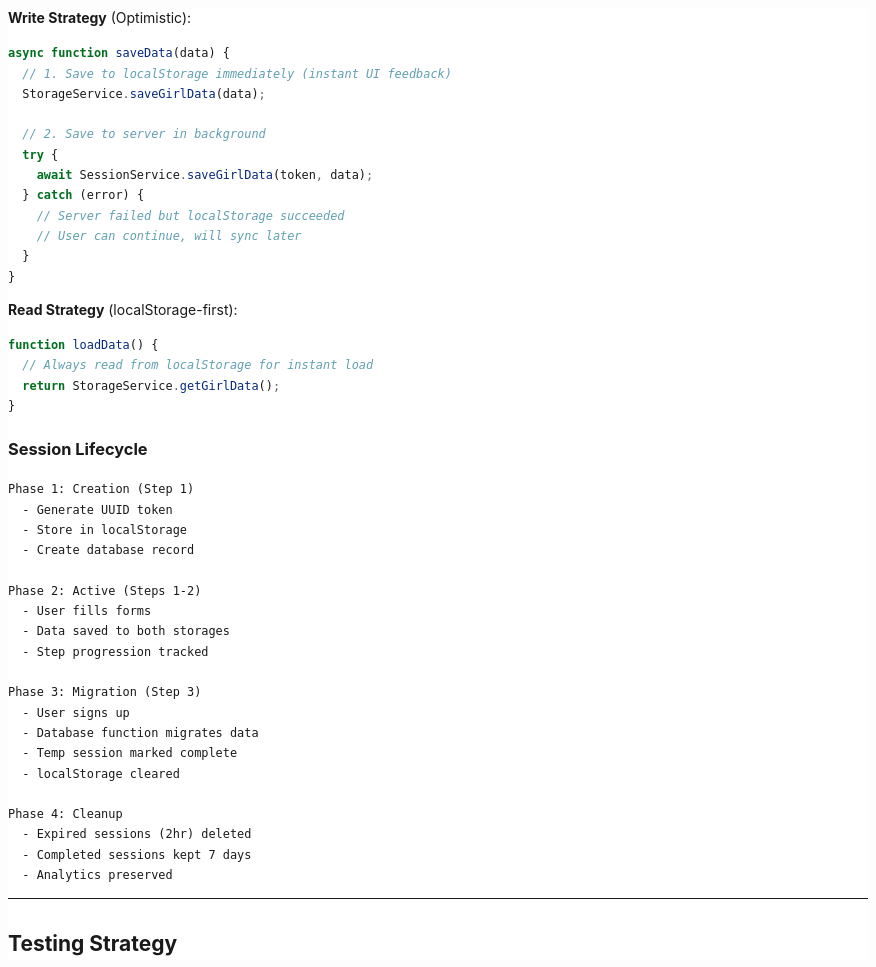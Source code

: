 **Write Strategy** (Optimistic):
```typescript
async function saveData(data) {
  // 1. Save to localStorage immediately (instant UI feedback)
  StorageService.saveGirlData(data);

  // 2. Save to server in background
  try {
    await SessionService.saveGirlData(token, data);
  } catch (error) {
    // Server failed but localStorage succeeded
    // User can continue, will sync later
  }
}
```

**Read Strategy** (localStorage-first):
```typescript
function loadData() {
  // Always read from localStorage for instant load
  return StorageService.getGirlData();
}
```

### Session Lifecycle

```
Phase 1: Creation (Step 1)
  - Generate UUID token
  - Store in localStorage
  - Create database record

Phase 2: Active (Steps 1-2)
  - User fills forms
  - Data saved to both storages
  - Step progression tracked

Phase 3: Migration (Step 3)
  - User signs up
  - Database function migrates data
  - Temp session marked complete
  - localStorage cleared

Phase 4: Cleanup
  - Expired sessions (2hr) deleted
  - Completed sessions kept 7 days
  - Analytics preserved
```

---

## Testing Strategy
